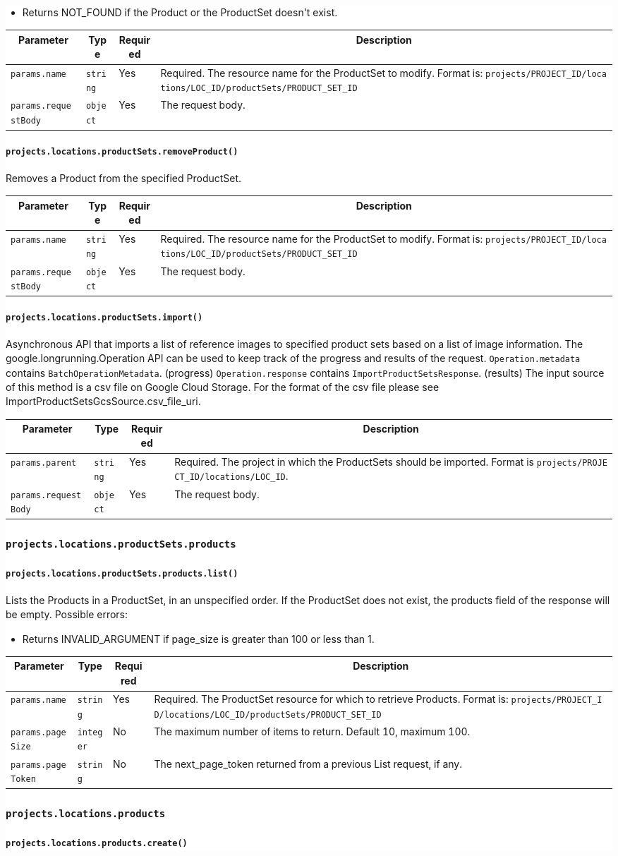 * Returns NOT_FOUND if the Product or the ProductSet doesn't exist.

| Parameter | Type | Required | Description |
|---|---|---|---|
| `params.name` | `string` | Yes | Required. The resource name for the ProductSet to modify. Format is: `projects/PROJECT_ID/locations/LOC_ID/productSets/PRODUCT_SET_ID` |
| `params.requestBody` | `object` | Yes | The request body. |

#### `projects.locations.productSets.removeProduct()`

Removes a Product from the specified ProductSet.

| Parameter | Type | Required | Description |
|---|---|---|---|
| `params.name` | `string` | Yes | Required. The resource name for the ProductSet to modify. Format is: `projects/PROJECT_ID/locations/LOC_ID/productSets/PRODUCT_SET_ID` |
| `params.requestBody` | `object` | Yes | The request body. |

#### `projects.locations.productSets.import()`

Asynchronous API that imports a list of reference images to specified product sets based on a list of image information. The google.longrunning.Operation API can be used to keep track of the progress and results of the request. `Operation.metadata` contains `BatchOperationMetadata`. (progress) `Operation.response` contains `ImportProductSetsResponse`. (results) The input source of this method is a csv file on Google Cloud Storage. For the format of the csv file please see ImportProductSetsGcsSource.csv_file_uri.

| Parameter | Type | Required | Description |
|---|---|---|---|
| `params.parent` | `string` | Yes | Required. The project in which the ProductSets should be imported. Format is `projects/PROJECT_ID/locations/LOC_ID`. |
| `params.requestBody` | `object` | Yes | The request body. |

### `projects.locations.productSets.products`

#### `projects.locations.productSets.products.list()`

Lists the Products in a ProductSet, in an unspecified order. If the ProductSet does not exist, the products field of the response will be empty. Possible errors:

* Returns INVALID_ARGUMENT if page_size is greater than 100 or less than 1.

| Parameter | Type | Required | Description |
|---|---|---|---|
| `params.name` | `string` | Yes | Required. The ProductSet resource for which to retrieve Products. Format is: `projects/PROJECT_ID/locations/LOC_ID/productSets/PRODUCT_SET_ID` |
| `params.pageSize` | `integer` | No | The maximum number of items to return. Default 10, maximum 100. |
| `params.pageToken` | `string` | No | The next_page_token returned from a previous List request, if any. |

### `projects.locations.products`

#### `projects.locations.products.create()`
